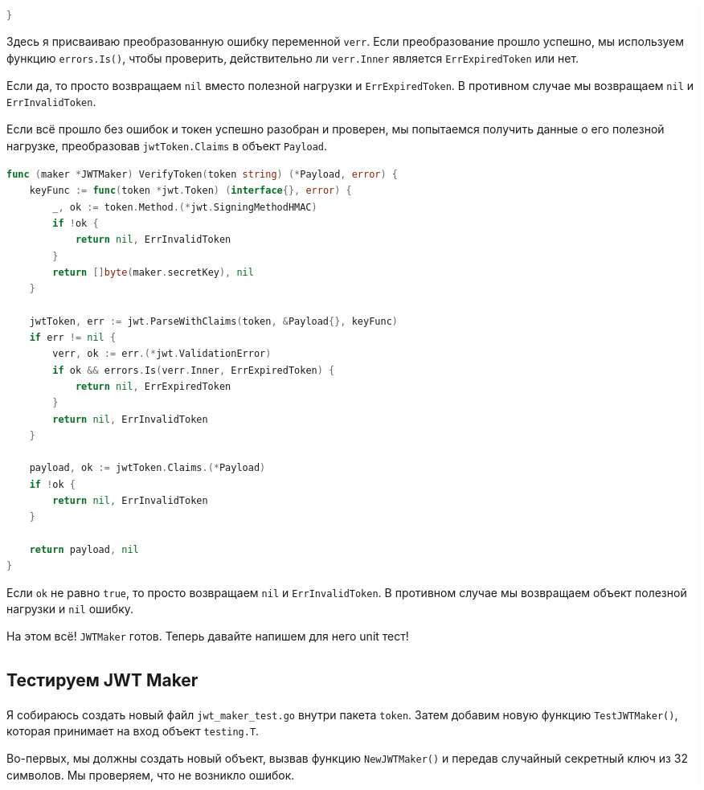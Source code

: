 ```go
}
```

Здесь я присваиваю преобразованную ошибку переменной `verr`. Если 
преобразование прошло успешно, мы используем функцию `errors.Is()`, чтобы 
проверить, действительно ли `verr.Inner` является `ErrExpiredToken` или нет.

Если да, то просто возвращаем `nil` вместо полезной нагрузки и 
`ErrExpiredToken`. В противном случае мы возвращаем `nil` и `ErrInvalidToken`.

Если всё прошло без ошибок и токен успешно разобран и проверен, мы попытаемся 
получить данные о его полезной нагрузке, преобразовав `jwtToken.Claims` в 
объект `Payload`.

```go
func (maker *JWTMaker) VerifyToken(token string) (*Payload, error) {
    keyFunc := func(token *jwt.Token) (interface{}, error) {
        _, ok := token.Method.(*jwt.SigningMethodHMAC)
        if !ok {
            return nil, ErrInvalidToken
        }
        return []byte(maker.secretKey), nil
    }

    jwtToken, err := jwt.ParseWithClaims(token, &Payload{}, keyFunc)
    if err != nil {
        verr, ok := err.(*jwt.ValidationError)
        if ok && errors.Is(verr.Inner, ErrExpiredToken) {
            return nil, ErrExpiredToken
        }
        return nil, ErrInvalidToken
    }

    payload, ok := jwtToken.Claims.(*Payload)
    if !ok {
        return nil, ErrInvalidToken
    }

    return payload, nil
}
```

Если `ok` не равно `true`, то просто возвращаем `nil` и `ErrInvalidToken`. В 
противном случае мы возвращаем объект полезной нагрузки и `nil` ошибку.

На этом всё! `JWTMaker` готов. Теперь давайте напишем для него unit тест!

## Тестируем JWT Maker

Я собираюсь создать новый файл `jwt_maker_test.go` внутри пакета `token`. 
Затем добавим новую функцию `TestJWTMaker()`, которая принимает на вход объект 
`testing.T`.

Во-первых, мы должны создать новый объект, вызвав функцию `NewJWTMaker()` и 
передав случайный секретный ключ из 32 символов. Мы проверяем, что не возникло
ошибок.
